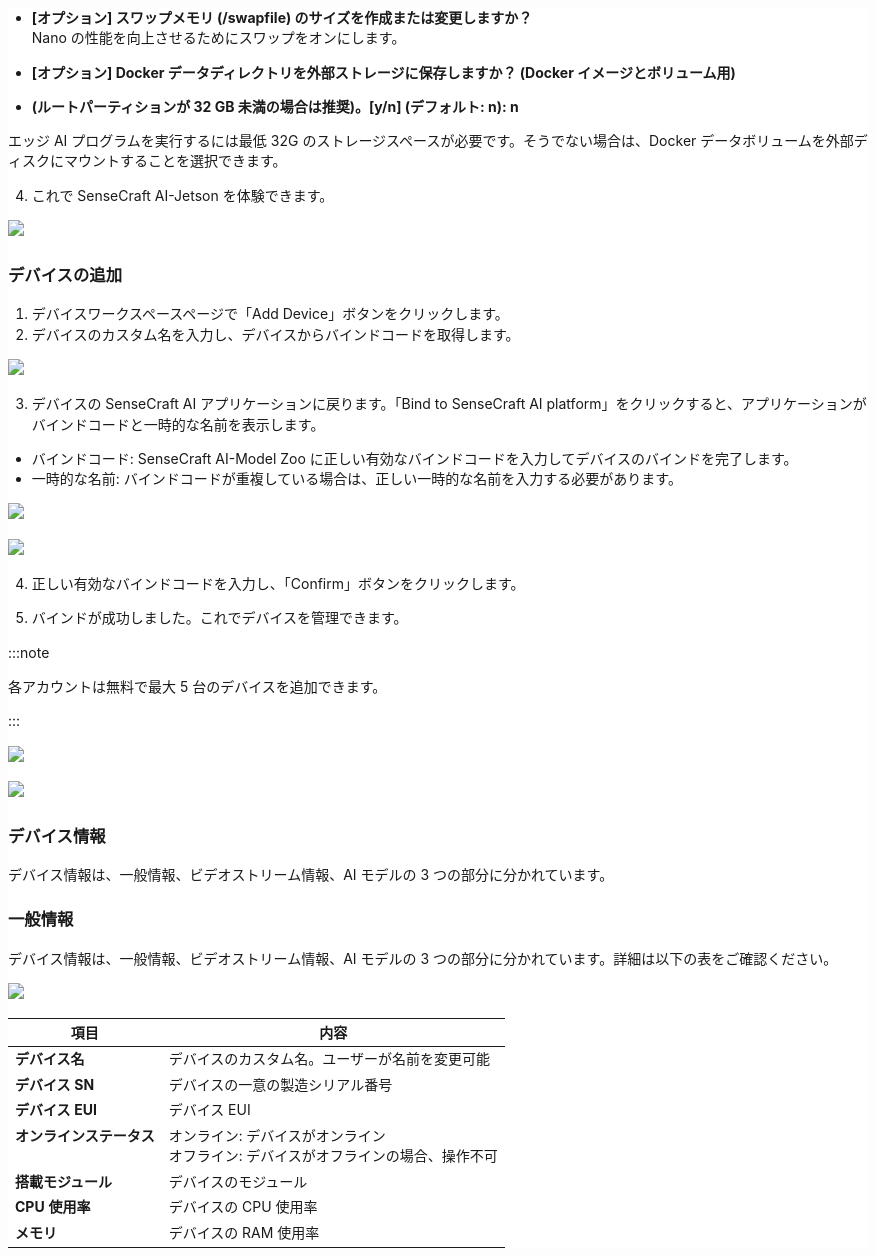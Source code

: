 - **[オプション] スワップメモリ (/swapfile) のサイズを作成または変更しますか？**<br />
Nano の性能を向上させるためにスワップをオンにします。

- **[オプション] Docker データディレクトリを外部ストレージに保存しますか？ (Docker イメージとボリューム用)**<br />

- **(ルートパーティションが 32 GB 未満の場合は推奨)。[y/n] (デフォルト: n): n**<br />

エッジ AI プログラムを実行するには最低 32G のストレージスペースが必要です。そうでない場合は、Docker データボリュームを外部ディスクにマウントすることを選択できます。

4. これで SenseCraft AI-Jetson を体験できます。

![](https://files.seeedstudio.com/wiki/SenseCraft_AI/img/35.png)

### デバイスの追加

1. デバイスワークスペースページで「Add Device」ボタンをクリックします。
2. デバイスのカスタム名を入力し、デバイスからバインドコードを取得します。

![](https://files.seeedstudio.com/wiki/SenseCraft_AI/img/image28.png)

3. デバイスの SenseCraft AI アプリケーションに戻ります。「Bind to SenseCraft AI platform」をクリックすると、アプリケーションがバインドコードと一時的な名前を表示します。

- バインドコード: SenseCraft AI-Model Zoo に正しい有効なバインドコードを入力してデバイスのバインドを完了します。
- 一時的な名前: バインドコードが重複している場合は、正しい一時的な名前を入力する必要があります。

![](https://files.seeedstudio.com/wiki/SenseCraft_AI/img/image29.png)

![](https://files.seeedstudio.com/wiki/SenseCraft_AI/img/image30.png)

4. 正しい有効なバインドコードを入力し、「Confirm」ボタンをクリックします。

5. バインドが成功しました。これでデバイスを管理できます。

:::note

各アカウントは無料で最大 5 台のデバイスを追加できます。

:::

![](https://files.seeedstudio.com/wiki/SenseCraft_AI/img/image31.png)

![](https://files.seeedstudio.com/wiki/SenseCraft_AI/img/image32.png)

### デバイス情報

デバイス情報は、一般情報、ビデオストリーム情報、AI モデルの 3 つの部分に分かれています。

### 一般情報

デバイス情報は、一般情報、ビデオストリーム情報、AI モデルの 3 つの部分に分かれています。詳細は以下の表をご確認ください。

![](https://files.seeedstudio.com/wiki/SenseCraft_AI/img/image33.png)

| **項目** | **内容** |
| --- | --- |
| **デバイス名** | デバイスのカスタム名。ユーザーが名前を変更可能 |
| **デバイス SN** | デバイスの一意の製造シリアル番号 |
| **デバイス EUI** | デバイス EUI |
| **オンラインステータス** | オンライン: デバイスがオンライン<br />オフライン: デバイスがオフラインの場合、操作不可 |
| **搭載モジュール** | デバイスのモジュール |
| **CPU 使用率** | デバイスの CPU 使用率 |
| **メモリ** | デバイスの RAM 使用率 |